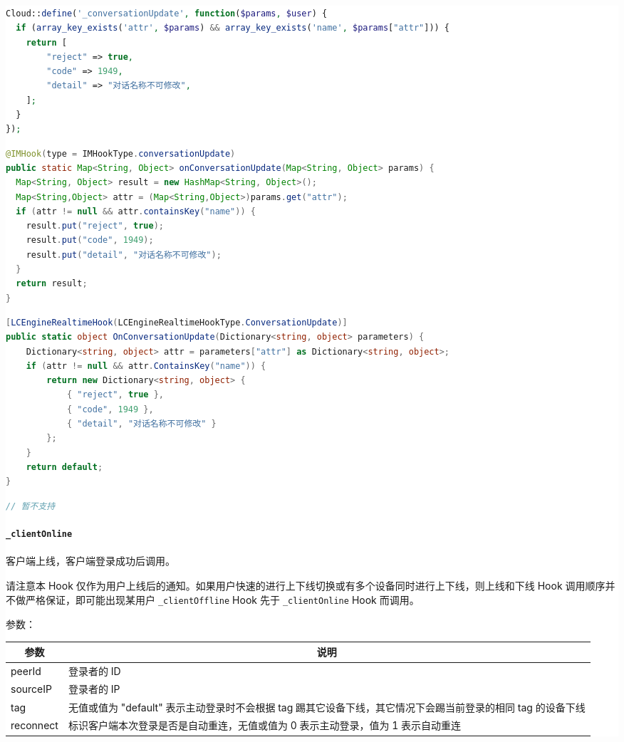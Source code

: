 ```php
Cloud::define('_conversationUpdate', function($params, $user) {
  if (array_key_exists('attr', $params) && array_key_exists('name', $params["attr"])) {
    return [
        "reject" => true,
        "code" => 1949,
        "detail" => "对话名称不可修改",   
    ];
  }
});
```
```java
@IMHook(type = IMHookType.conversationUpdate)
public static Map<String, Object> onConversationUpdate(Map<String, Object> params) {
  Map<String, Object> result = new HashMap<String, Object>();
  Map<String,Object> attr = (Map<String,Object>)params.get("attr");
  if (attr != null && attr.containsKey("name")) {
    result.put("reject", true);
    result.put("code", 1949);
    result.put("detail", "对话名称不可修改");
  }
  return result;
}
```
```cs
[LCEngineRealtimeHook(LCEngineRealtimeHookType.ConversationUpdate)]
public static object OnConversationUpdate(Dictionary<string, object> parameters) {
    Dictionary<string, object> attr = parameters["attr"] as Dictionary<string, object>;
    if (attr != null && attr.ContainsKey("name")) {
        return new Dictionary<string, object> {
            { "reject", true },
            { "code", 1949 },
            { "detail", "对话名称不可修改" }
        };
    }
    return default;
}
```
```go
// 暂不支持
```

</MultiLang>


#### `_clientOnline`

客户端上线，客户端登录成功后调用。

请注意本 Hook 仅作为用户上线后的通知。如果用户快速的进行上下线切换或有多个设备同时进行上下线，则上线和下线 Hook 调用顺序并不做严格保证，即可能出现某用户 `_clientOffline` Hook 先于 `_clientOnline` Hook 而调用。

参数：

参数 | 说明
----- | ------
peerId | 登录者的 ID
sourceIP | 登录者的 IP
tag | 无值或值为 "default" 表示主动登录时不会根据 tag 踢其它设备下线，其它情况下会踢当前登录的相同 tag 的设备下线
reconnect | 标识客户端本次登录是否是自动重连，无值或值为 0 表示主动登录，值为 1 表示自动重连
